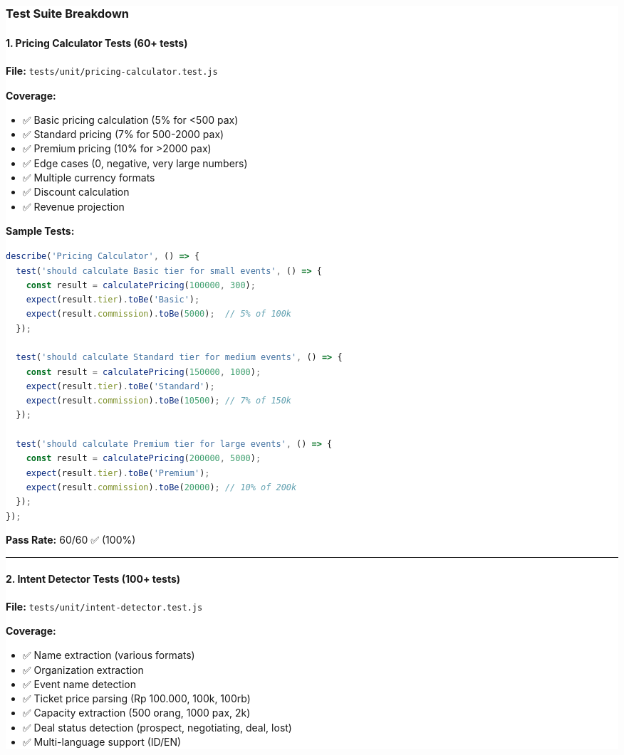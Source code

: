 ### Test Suite Breakdown

#### 1. **Pricing Calculator Tests** (60+ tests)

**File:** `tests/unit/pricing-calculator.test.js`

**Coverage:**
- ✅ Basic pricing calculation (5% for <500 pax)
- ✅ Standard pricing (7% for 500-2000 pax)
- ✅ Premium pricing (10% for >2000 pax)
- ✅ Edge cases (0, negative, very large numbers)
- ✅ Multiple currency formats
- ✅ Discount calculation
- ✅ Revenue projection

**Sample Tests:**
```javascript
describe('Pricing Calculator', () => {
  test('should calculate Basic tier for small events', () => {
    const result = calculatePricing(100000, 300);
    expect(result.tier).toBe('Basic');
    expect(result.commission).toBe(5000);  // 5% of 100k
  });

  test('should calculate Standard tier for medium events', () => {
    const result = calculatePricing(150000, 1000);
    expect(result.tier).toBe('Standard');
    expect(result.commission).toBe(10500); // 7% of 150k
  });

  test('should calculate Premium tier for large events', () => {
    const result = calculatePricing(200000, 5000);
    expect(result.tier).toBe('Premium');
    expect(result.commission).toBe(20000); // 10% of 200k
  });
});
```

**Pass Rate:** 60/60 ✅ (100%)

---

#### 2. **Intent Detector Tests** (100+ tests)

**File:** `tests/unit/intent-detector.test.js`

**Coverage:**
- ✅ Name extraction (various formats)
- ✅ Organization extraction
- ✅ Event name detection
- ✅ Ticket price parsing (Rp 100.000, 100k, 100rb)
- ✅ Capacity extraction (500 orang, 1000 pax, 2k)
- ✅ Deal status detection (prospect, negotiating, deal, lost)
- ✅ Multi-language support (ID/EN)
